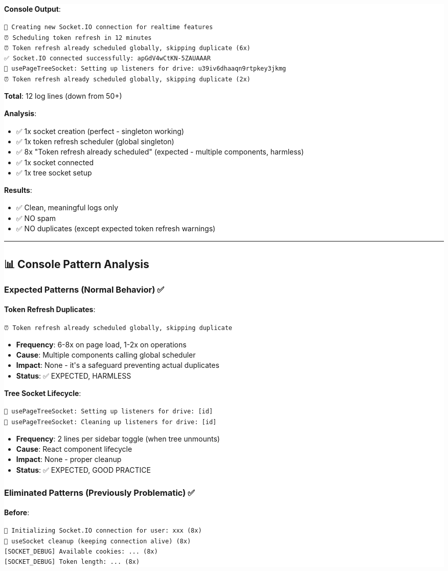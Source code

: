 **Console Output**:
```
🔌 Creating new Socket.IO connection for realtime features
⏰ Scheduling token refresh in 12 minutes
⏰ Token refresh already scheduled globally, skipping duplicate (6x)
✅ Socket.IO connected successfully: apGdV4wCtKN-5ZAUAAAR
🌳 usePageTreeSocket: Setting up listeners for drive: u39iv6dhaaqn9rtpkey3jkmg
⏰ Token refresh already scheduled globally, skipping duplicate (2x)
```

**Total**: 12 log lines (down from 50+)

**Analysis**:
- ✅ 1x socket creation (perfect - singleton working)
- ✅ 1x token refresh scheduler (global singleton)
- ✅ 8x "Token refresh already scheduled" (expected - multiple components, harmless)
- ✅ 1x socket connected
- ✅ 1x tree socket setup

**Results**:
- ✅ Clean, meaningful logs only
- ✅ NO spam
- ✅ NO duplicates (except expected token refresh warnings)

---

## 📊 Console Pattern Analysis

### Expected Patterns (Normal Behavior) ✅

**Token Refresh Duplicates**:
```
⏰ Token refresh already scheduled globally, skipping duplicate
```
- **Frequency**: 6-8x on page load, 1-2x on operations
- **Cause**: Multiple components calling global scheduler
- **Impact**: None - it's a safeguard preventing actual duplicates
- **Status**: ✅ EXPECTED, HARMLESS

**Tree Socket Lifecycle**:
```
🌳 usePageTreeSocket: Setting up listeners for drive: [id]
🌳 usePageTreeSocket: Cleaning up listeners for drive: [id]
```
- **Frequency**: 2 lines per sidebar toggle (when tree unmounts)
- **Cause**: React component lifecycle
- **Impact**: None - proper cleanup
- **Status**: ✅ EXPECTED, GOOD PRACTICE

### Eliminated Patterns (Previously Problematic) ✅

**Before**:
```
🔌 Initializing Socket.IO connection for user: xxx (8x)
🔌 useSocket cleanup (keeping connection alive) (8x)
[SOCKET_DEBUG] Available cookies: ... (8x)
[SOCKET_DEBUG] Token length: ... (8x)
```
